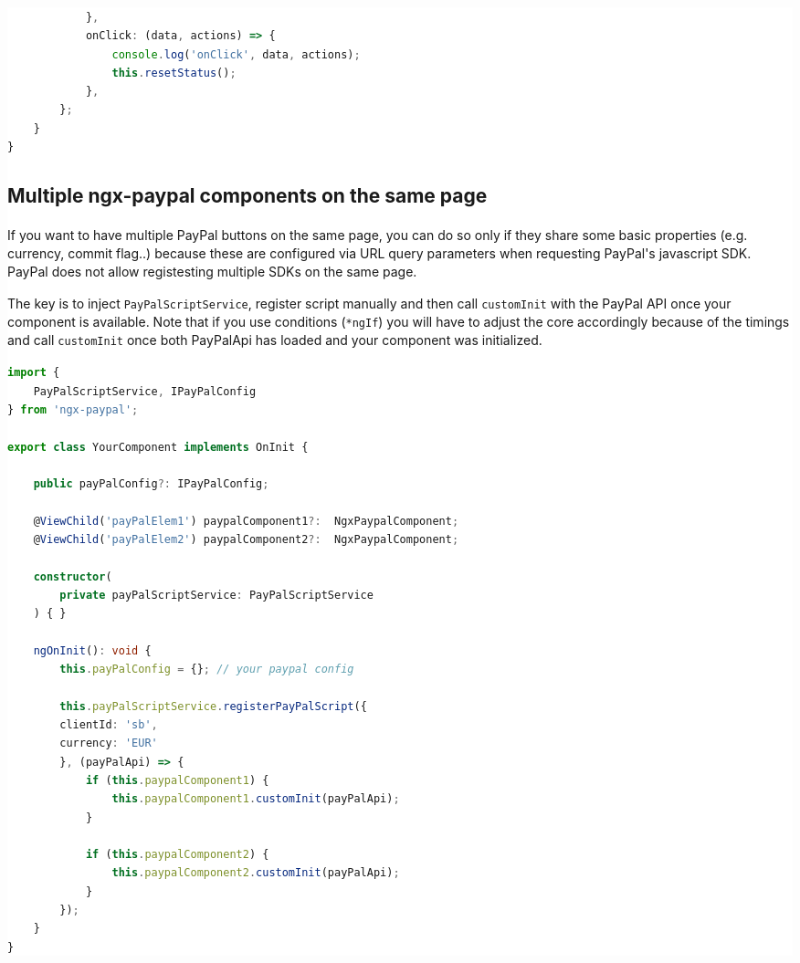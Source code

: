 ```typescript
            },
            onClick: (data, actions) => {
                console.log('onClick', data, actions);
                this.resetStatus();
            },
        };
    }
}
```

## Multiple ngx-paypal components on the same page

If you want to have multiple PayPal buttons on the same page, you can do so only if they share some basic properties (e.g. currency, commit flag..) because these are configured via URL query parameters when requesting PayPal's javascript SDK. PayPal does not allow registesting multiple SDKs on the same page. 

The key is to inject `PayPalScriptService`, register script manually and then call `customInit` with the PayPal API once your component is available. Note that if you use conditions (`*ngIf`) you will have to adjust the core accordingly because of the timings and call `customInit` once both PayPalApi has loaded and your component was initialized. 

```typescript
import {
    PayPalScriptService, IPayPalConfig
} from 'ngx-paypal';

export class YourComponent implements OnInit {

    public payPalConfig?: IPayPalConfig;

    @ViewChild('payPalElem1') paypalComponent1?:  NgxPaypalComponent;
    @ViewChild('payPalElem2') paypalComponent2?:  NgxPaypalComponent;

    constructor(
        private payPalScriptService: PayPalScriptService
    ) { }

    ngOnInit(): void {
        this.payPalConfig = {}; // your paypal config

        this.payPalScriptService.registerPayPalScript({
        clientId: 'sb',
        currency: 'EUR'
        }, (payPalApi) => {
            if (this.paypalComponent1) {
                this.paypalComponent1.customInit(payPalApi);
            }

            if (this.paypalComponent2) {
                this.paypalComponent2.customInit(payPalApi);
            }
        });
    }
}
```
